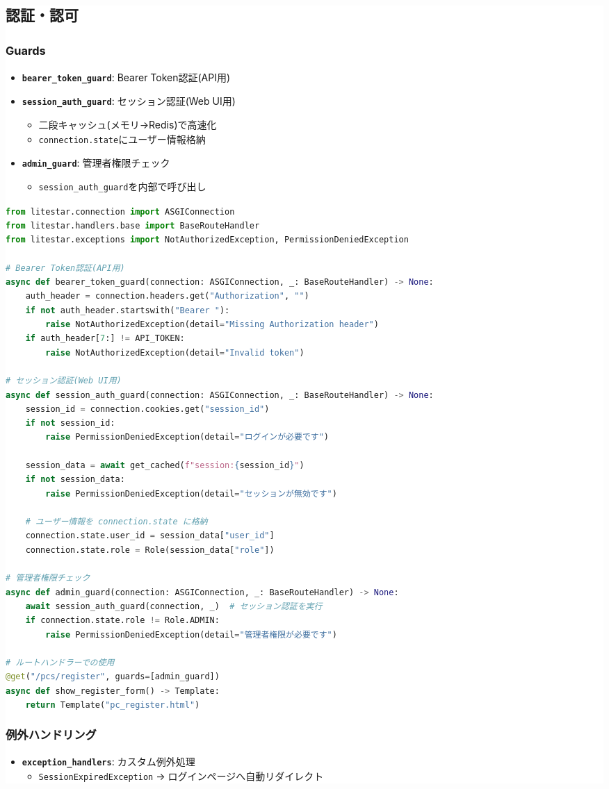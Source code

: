 ## 認証・認可

### Guards
- **`bearer_token_guard`**: Bearer Token認証(API用)
- **`session_auth_guard`**: セッション認証(Web UI用)
  - 二段キャッシュ(メモリ→Redis)で高速化
  - `connection.state`にユーザー情報格納

- **`admin_guard`**: 管理者権限チェック
  - `session_auth_guard`を内部で呼び出し

```python
from litestar.connection import ASGIConnection
from litestar.handlers.base import BaseRouteHandler
from litestar.exceptions import NotAuthorizedException, PermissionDeniedException

# Bearer Token認証(API用)
async def bearer_token_guard(connection: ASGIConnection, _: BaseRouteHandler) -> None:
    auth_header = connection.headers.get("Authorization", "")
    if not auth_header.startswith("Bearer "):
        raise NotAuthorizedException(detail="Missing Authorization header")
    if auth_header[7:] != API_TOKEN:
        raise NotAuthorizedException(detail="Invalid token")

# セッション認証(Web UI用)
async def session_auth_guard(connection: ASGIConnection, _: BaseRouteHandler) -> None:
    session_id = connection.cookies.get("session_id")
    if not session_id:
        raise PermissionDeniedException(detail="ログインが必要です")

    session_data = await get_cached(f"session:{session_id}")
    if not session_data:
        raise PermissionDeniedException(detail="セッションが無効です")

    # ユーザー情報を connection.state に格納
    connection.state.user_id = session_data["user_id"]
    connection.state.role = Role(session_data["role"])

# 管理者権限チェック
async def admin_guard(connection: ASGIConnection, _: BaseRouteHandler) -> None:
    await session_auth_guard(connection, _)  # セッション認証を実行
    if connection.state.role != Role.ADMIN:
        raise PermissionDeniedException(detail="管理者権限が必要です")

# ルートハンドラーでの使用
@get("/pcs/register", guards=[admin_guard])
async def show_register_form() -> Template:
    return Template("pc_register.html")
```

### 例外ハンドリング
- **`exception_handlers`**: カスタム例外処理
  - `SessionExpiredException` → ログインページへ自動リダイレクト
